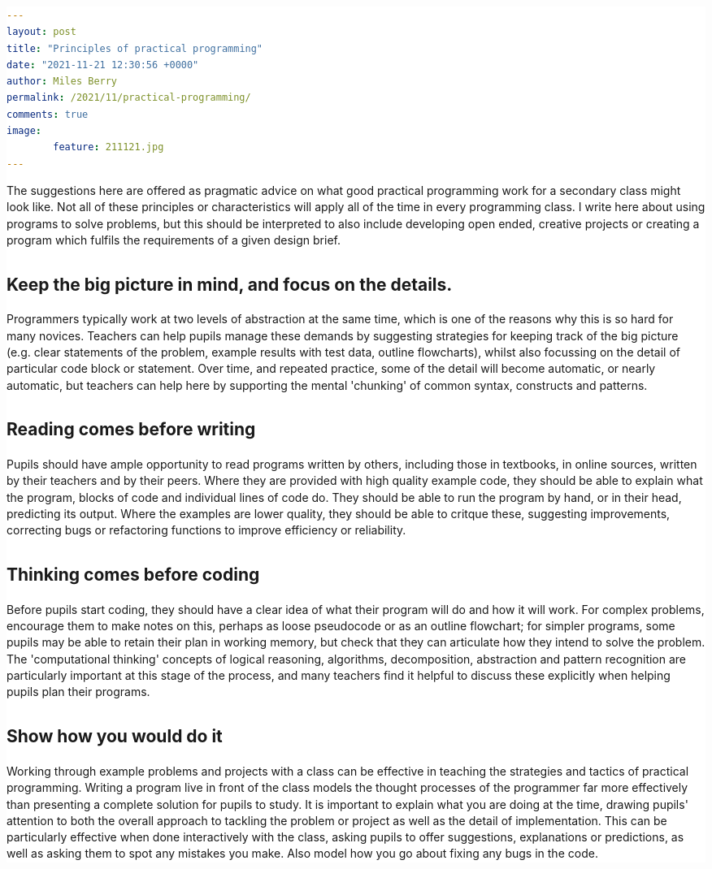 ```yaml
---
layout: post
title: "Principles of practical programming"
date: "2021-11-21 12:30:56 +0000"
author: Miles Berry
permalink: /2021/11/practical-programming/
comments: true
image:
        feature: 211121.jpg
---
```


The suggestions here are offered as pragmatic advice on what good practical programming work for a secondary class might look like. Not all of these principles or characteristics will apply all of the time in every programming class. I write here about using programs to solve problems, but this should be interpreted to also include developing open ended, creative projects or creating a program which fulfils the requirements of a given design brief.

## Keep the big picture in mind, and focus on the details.

Programmers typically work at two levels of abstraction at the same time, which is one of the reasons why this is so hard for many novices. Teachers can help pupils manage these demands by suggesting strategies for keeping track of the big picture (e.g. clear statements of the problem, example results with test data, outline flowcharts), whilst also focussing on the detail of particular code block or statement. Over time, and repeated practice, some of the detail will become automatic, or nearly automatic, but teachers can help here by supporting the mental 'chunking' of common syntax, constructs and patterns.

## Reading comes before writing

Pupils should have ample opportunity to read programs written by others, including those in textbooks, in online sources, written by their teachers and by their peers. Where they are provided with high quality example code, they should be able to explain what the program, blocks of code and individual lines of code do. They should be able to run the program by hand, or in their head, predicting its output. Where the examples are lower quality, they should be able to critque these, suggesting improvements, correcting bugs or refactoring functions to improve efficiency or reliability.

## Thinking comes before coding

Before pupils start coding, they should have a clear idea of what their program will do and how it will work. For complex problems, encourage them to make notes on this, perhaps as loose pseudocode or as an outline flowchart; for simpler programs, some pupils may be able to retain their plan in working memory, but check that they can articulate how they intend to solve the problem. The 'computational thinking' concepts of logical reasoning, algorithms, decomposition, abstraction and pattern recognition are particularly important at this stage of the process, and many teachers find it helpful to discuss these explicitly when helping pupils plan their programs.

## Show how you would do it

Working through example problems and projects with a class can be effective in teaching the strategies and tactics of practical programming. Writing a program live in front of the class models the thought processes of the programmer far more effectively than presenting a complete solution for pupils to study. It is important to explain what you are doing at the time, drawing pupils' attention to both the overall approach to tackling the problem or project as well as the detail of implementation. This can be particularly effective when done interactively with the class, asking pupils to offer suggestions, explanations or predictions, as well as asking them to spot any mistakes you make. Also model how you go about fixing any bugs in the code.
